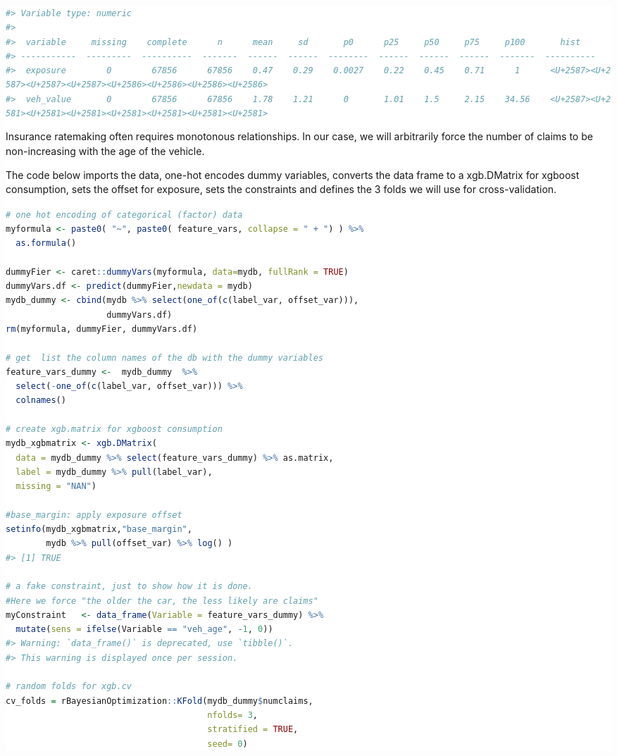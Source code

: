 ```r
#> Variable type: numeric
#> 
#>  variable     missing    complete      n      mean     sd       p0      p25     p50     p75     p100       hist   
#> -----------  ---------  ----------  -------  ------  ------  --------  ------  ------  ------  -------  ----------
#>  exposure        0        67856      67856    0.47    0.29    0.0027    0.22    0.45    0.71      1      <U+2587><U+2587><U+2587><U+2587><U+2586><U+2586><U+2586><U+2586> 
#>  veh_value       0        67856      67856    1.78    1.21      0       1.01    1.5     2.15    34.56    <U+2587><U+2581><U+2581><U+2581><U+2581><U+2581><U+2581><U+2581>
```

Insurance ratemaking often requires monotonous relationships.  In our case, we will arbitrarily force the number of claims to be non-increasing with the age of the vehicle.

The code below imports the data, one-hot encodes dummy variables,  converts the data frame to a xgb.DMatrix for xgboost consumption, sets the offset for exposure, sets the constraints and defines the 3 folds we will use for cross-validation.





```r
# one hot encoding of categorical (factor) data
myformula <- paste0( "~", paste0( feature_vars, collapse = " + ") ) %>% 
  as.formula()

dummyFier <- caret::dummyVars(myformula, data=mydb, fullRank = TRUE)
dummyVars.df <- predict(dummyFier,newdata = mydb)
mydb_dummy <- cbind(mydb %>% select(one_of(c(label_var, offset_var))), 
                    dummyVars.df)
rm(myformula, dummyFier, dummyVars.df)

# get  list the column names of the db with the dummy variables
feature_vars_dummy <-  mydb_dummy  %>% 
  select(-one_of(c(label_var, offset_var))) %>% 
  colnames()

# create xgb.matrix for xgboost consumption
mydb_xgbmatrix <- xgb.DMatrix(
  data = mydb_dummy %>% select(feature_vars_dummy) %>% as.matrix, 
  label = mydb_dummy %>% pull(label_var),
  missing = "NAN")

#base_margin: apply exposure offset 
setinfo(mydb_xgbmatrix,"base_margin", 
        mydb %>% pull(offset_var) %>% log() )
#> [1] TRUE

# a fake constraint, just to show how it is done.  
#Here we force "the older the car, the less likely are claims"
myConstraint   <- data_frame(Variable = feature_vars_dummy) %>%
  mutate(sens = ifelse(Variable == "veh_age", -1, 0))
#> Warning: `data_frame()` is deprecated, use `tibble()`.
#> This warning is displayed once per session.

# random folds for xgb.cv
cv_folds = rBayesianOptimization::KFold(mydb_dummy$numclaims, 
                                        nfolds= 3,
                                        stratified = TRUE,
                                        seed= 0)
```
